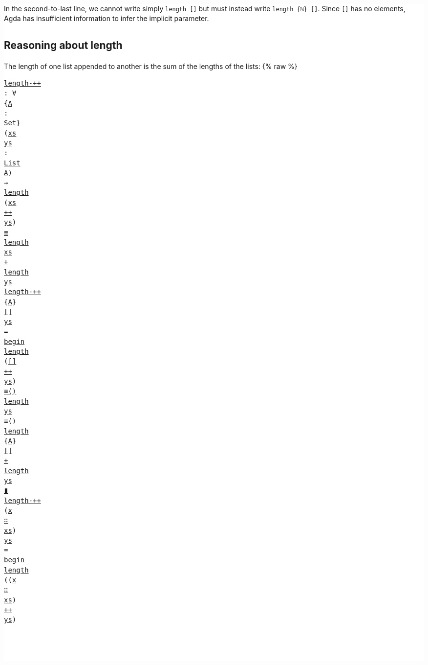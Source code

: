 In the second-to-last line, we cannot write simply `length []` but
must instead write `length {ℕ} []`.  Since `[]` has no elements, Agda
has insufficient information to infer the implicit parameter.


## Reasoning about length

The length of one list appended to another is the
sum of the lengths of the lists:
{% raw %}<pre class="Agda"><a id="length-++"></a><a id="7286" href="{% endraw %}{{ site.baseurl }}{% link out/plfa/Lists.md %}{% raw %}#7286" class="Function">length-++</a> <a id="7296" class="Symbol">:</a> <a id="7298" class="Symbol">∀</a> <a id="7300" class="Symbol">{</a><a id="7301" href="plfa.Lists.html#7301" class="Bound">A</a> <a id="7303" class="Symbol">:</a> <a id="7305" class="PrimitiveType">Set</a><a id="7308" class="Symbol">}</a> <a id="7310" class="Symbol">(</a><a id="7311" href="plfa.Lists.html#7311" class="Bound">xs</a> <a id="7314" href="plfa.Lists.html#7314" class="Bound">ys</a> <a id="7317" class="Symbol">:</a> <a id="7319" href="plfa.Lists.html#1055" class="Datatype">List</a> <a id="7324" href="plfa.Lists.html#7301" class="Bound">A</a><a id="7325" class="Symbol">)</a>
  <a id="7329" class="Symbol">→</a> <a id="7331" href="{% endraw %}{{ site.baseurl }}{% link out/plfa/Lists.md %}{% raw %}#6319" class="Function">length</a> <a id="7338" class="Symbol">(</a><a id="7339" href="plfa.Lists.html#7311" class="Bound">xs</a> <a id="7342" href="plfa.Lists.html#3455" class="Function Operator">++</a> <a id="7345" href="plfa.Lists.html#7314" class="Bound">ys</a><a id="7347" class="Symbol">)</a> <a id="7349" href="https://agda.github.io/agda-stdlib/v1.1/Agda.Builtin.Equality.html#125" class="Datatype Operator">≡</a> <a id="7351" href="plfa.Lists.html#6319" class="Function">length</a> <a id="7358" href="plfa.Lists.html#7311" class="Bound">xs</a> <a id="7361" href="Agda.Builtin.Nat.html#298" class="Primitive Operator">+</a> <a id="7363" href="plfa.Lists.html#6319" class="Function">length</a> <a id="7370" href="plfa.Lists.html#7314" class="Bound">ys</a>
<a id="7373" href="{% endraw %}{{ site.baseurl }}{% link out/plfa/Lists.md %}{% raw %}#7286" class="Function">length-++</a> <a id="7383" class="Symbol">{</a><a id="7384" href="plfa.Lists.html#7384" class="Bound">A</a><a id="7385" class="Symbol">}</a> <a id="7387" href="plfa.Lists.html#1084" class="InductiveConstructor">[]</a> <a id="7390" href="plfa.Lists.html#7390" class="Bound">ys</a> <a id="7393" class="Symbol">=</a>
  <a id="7397" href="https://agda.github.io/agda-stdlib/v1.1/Relation.Binary.PropositionalEquality.Core.html#2597" class="Function Operator">begin</a>
    <a id="7407" href="{% endraw %}{{ site.baseurl }}{% link out/plfa/Lists.md %}{% raw %}#6319" class="Function">length</a> <a id="7414" class="Symbol">(</a><a id="7415" href="plfa.Lists.html#1084" class="InductiveConstructor">[]</a> <a id="7418" href="plfa.Lists.html#3455" class="Function Operator">++</a> <a id="7421" href="plfa.Lists.html#7390" class="Bound">ys</a><a id="7423" class="Symbol">)</a>
  <a id="7427" href="https://agda.github.io/agda-stdlib/v1.1/Relation.Binary.PropositionalEquality.Core.html#2655" class="Function Operator">≡⟨⟩</a>
    <a id="7435" href="{% endraw %}{{ site.baseurl }}{% link out/plfa/Lists.md %}{% raw %}#6319" class="Function">length</a> <a id="7442" href="plfa.Lists.html#7390" class="Bound">ys</a>
  <a id="7447" href="https://agda.github.io/agda-stdlib/v1.1/Relation.Binary.PropositionalEquality.Core.html#2655" class="Function Operator">≡⟨⟩</a>
    <a id="7455" href="{% endraw %}{{ site.baseurl }}{% link out/plfa/Lists.md %}{% raw %}#6319" class="Function">length</a> <a id="7462" class="Symbol">{</a><a id="7463" href="plfa.Lists.html#7384" class="Bound">A</a><a id="7464" class="Symbol">}</a> <a id="7466" href="plfa.Lists.html#1084" class="InductiveConstructor">[]</a> <a id="7469" href="https://agda.github.io/agda-stdlib/v1.1/Agda.Builtin.Nat.html#298" class="Primitive Operator">+</a> <a id="7471" href="plfa.Lists.html#6319" class="Function">length</a> <a id="7478" href="plfa.Lists.html#7390" class="Bound">ys</a>
  <a id="7483" href="https://agda.github.io/agda-stdlib/v1.1/Relation.Binary.PropositionalEquality.Core.html#2892" class="Function Operator">∎</a>
<a id="7485" href="{% endraw %}{{ site.baseurl }}{% link out/plfa/Lists.md %}{% raw %}#7286" class="Function">length-++</a> <a id="7495" class="Symbol">(</a><a id="7496" href="plfa.Lists.html#7496" class="Bound">x</a> <a id="7498" href="plfa.Lists.html#1099" class="InductiveConstructor Operator">∷</a> <a id="7500" href="plfa.Lists.html#7500" class="Bound">xs</a><a id="7502" class="Symbol">)</a> <a id="7504" href="plfa.Lists.html#7504" class="Bound">ys</a> <a id="7507" class="Symbol">=</a>
  <a id="7511" href="https://agda.github.io/agda-stdlib/v1.1/Relation.Binary.PropositionalEquality.Core.html#2597" class="Function Operator">begin</a>
    <a id="7521" href="{% endraw %}{{ site.baseurl }}{% link out/plfa/Lists.md %}{% raw %}#6319" class="Function">length</a> <a id="7528" class="Symbol">((</a><a id="7530" href="plfa.Lists.html#7496" class="Bound">x</a> <a id="7532" href="plfa.Lists.html#1099" class="InductiveConstructor Operator">∷</a> <a id="7534" href="plfa.Lists.html#7500" class="Bound">xs</a><a id="7536" class="Symbol">)</a> <a id="7538" href="plfa.Lists.html#3455" class="Function Operator">++</a> <a id="7541" href="plfa.Lists.html#7504" class="Bound">ys</a><a id="7543" class="Symbol">)</a>